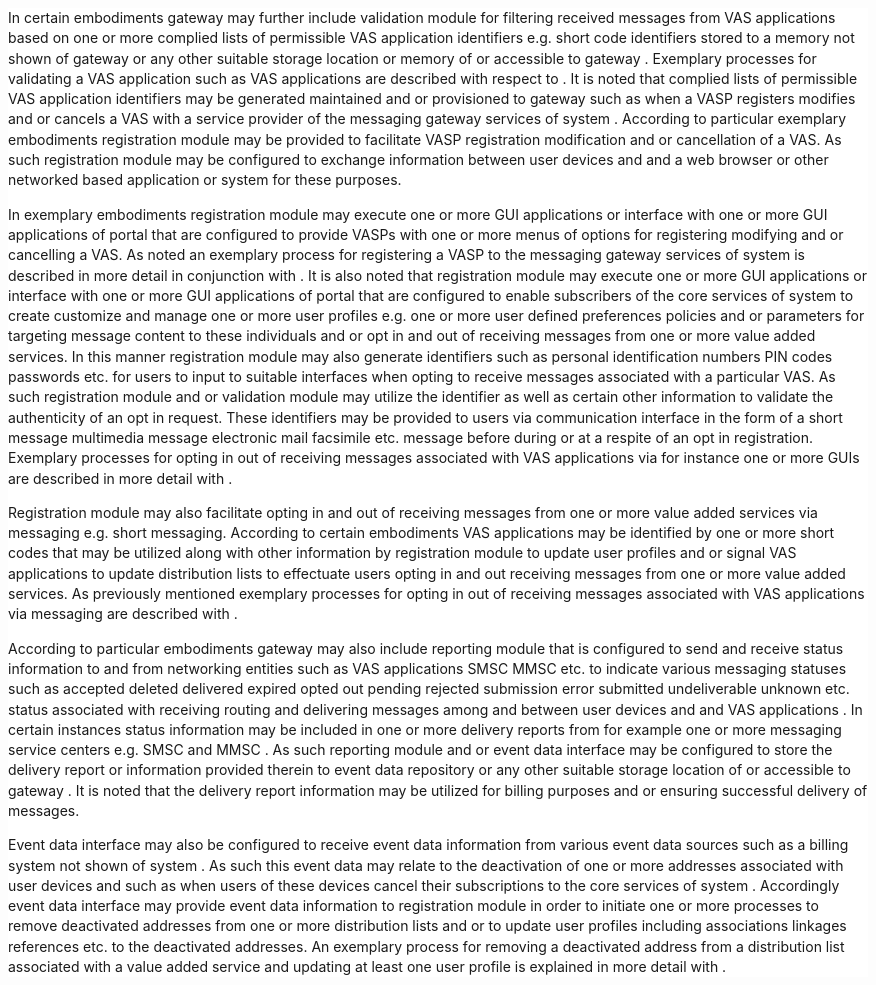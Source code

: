 In certain embodiments gateway may further include validation module for filtering received messages from VAS applications based on one or more complied lists of permissible VAS application identifiers e.g. short code identifiers stored to a memory not shown of gateway or any other suitable storage location or memory of or accessible to gateway . Exemplary processes for validating a VAS application such as VAS applications are described with respect to . It is noted that complied lists of permissible VAS application identifiers may be generated maintained and or provisioned to gateway such as when a VASP registers modifies and or cancels a VAS with a service provider of the messaging gateway services of system . According to particular exemplary embodiments registration module may be provided to facilitate VASP registration modification and or cancellation of a VAS. As such registration module may be configured to exchange information between user devices and and a web browser or other networked based application or system for these purposes.

In exemplary embodiments registration module may execute one or more GUI applications or interface with one or more GUI applications of portal that are configured to provide VASPs with one or more menus of options for registering modifying and or cancelling a VAS. As noted an exemplary process for registering a VASP to the messaging gateway services of system is described in more detail in conjunction with . It is also noted that registration module may execute one or more GUI applications or interface with one or more GUI applications of portal that are configured to enable subscribers of the core services of system to create customize and manage one or more user profiles e.g. one or more user defined preferences policies and or parameters for targeting message content to these individuals and or opt in and out of receiving messages from one or more value added services. In this manner registration module may also generate identifiers such as personal identification numbers PIN codes passwords etc. for users to input to suitable interfaces when opting to receive messages associated with a particular VAS. As such registration module and or validation module may utilize the identifier as well as certain other information to validate the authenticity of an opt in request. These identifiers may be provided to users via communication interface in the form of a short message multimedia message electronic mail facsimile etc. message before during or at a respite of an opt in registration. Exemplary processes for opting in out of receiving messages associated with VAS applications via for instance one or more GUIs are described in more detail with .

Registration module may also facilitate opting in and out of receiving messages from one or more value added services via messaging e.g. short messaging. According to certain embodiments VAS applications may be identified by one or more short codes that may be utilized along with other information by registration module to update user profiles and or signal VAS applications to update distribution lists to effectuate users opting in and out receiving messages from one or more value added services. As previously mentioned exemplary processes for opting in out of receiving messages associated with VAS applications via messaging are described with .

According to particular embodiments gateway may also include reporting module that is configured to send and receive status information to and from networking entities such as VAS applications SMSC MMSC etc. to indicate various messaging statuses such as accepted deleted delivered expired opted out pending rejected submission error submitted undeliverable unknown etc. status associated with receiving routing and delivering messages among and between user devices and and VAS applications . In certain instances status information may be included in one or more delivery reports from for example one or more messaging service centers e.g. SMSC and MMSC . As such reporting module and or event data interface may be configured to store the delivery report or information provided therein to event data repository or any other suitable storage location of or accessible to gateway . It is noted that the delivery report information may be utilized for billing purposes and or ensuring successful delivery of messages.

Event data interface may also be configured to receive event data information from various event data sources such as a billing system not shown of system . As such this event data may relate to the deactivation of one or more addresses associated with user devices and such as when users of these devices cancel their subscriptions to the core services of system . Accordingly event data interface may provide event data information to registration module in order to initiate one or more processes to remove deactivated addresses from one or more distribution lists and or to update user profiles including associations linkages references etc. to the deactivated addresses. An exemplary process for removing a deactivated address from a distribution list associated with a value added service and updating at least one user profile is explained in more detail with .
